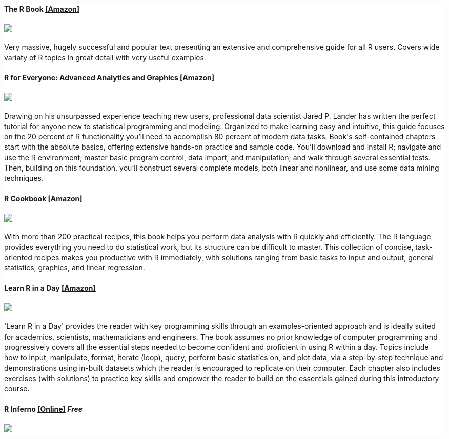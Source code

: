#### The R Book [[Amazon]](http://www.amazon.com/The-Book-Michael-J-Crawley/dp/0470973927)

<img src="http://ecx.images-amazon.com/images/I/41NNNTouQbL._SX371_BO1,204,203,200_.jpg" width="200px"/>

Very massive, hugely successful and popular text presenting an extensive and comprehensive guide for all R users. Covers wide variaty of R topics in great detail with very useful examples.

#### R for Everyone: Advanced Analytics and Graphics [[Amazon]](http://www.amazon.com/Everyone-Advanced-Analytics-Graphics-Addison-Wesley/dp/0321888030)

<img src="http://ecx.images-amazon.com/images/I/51Jib4uNx3L._SX393_BO1,204,203,200_.jpg" width="200px"/>

Drawing on his unsurpassed experience teaching new users, professional data scientist Jared P. Lander has written the perfect tutorial for anyone new to statistical programming and modeling. Organized to make learning easy and intuitive, this guide focuses on the 20 percent of R functionality you’ll need to accomplish 80 percent of modern data tasks. Book's self-contained chapters start with the absolute basics, offering extensive hands-on practice and sample code. You’ll download and install R; navigate and use the R environment; master basic program control, data import, and manipulation; and walk through several essential tests. Then, building on this foundation, you’ll construct several complete models, both linear and nonlinear, and use some data mining techniques.

#### R Cookbook [[Amazon]](http://www.amazon.com/Cookbook-OReilly-Cookbooks-Paul-Teetor/dp/0596809158/) 

<img src="http://ecx.images-amazon.com/images/I/51ZWUV2DEyL._SX379_BO1,204,203,200_.jpg" width="200px"/>

With more than 200 practical recipes, this book helps you perform data analysis with R quickly and efficiently. The R language provides everything you need to do statistical work, but its structure can be difficult to master. This collection of concise, task-oriented recipes makes you productive with R immediately, with solutions ranging from basic tasks to input and output, general statistics, graphics, and linear regression.

#### Learn R in a Day [[Amazon]](http://www.amazon.com/Learn-R-Day-Steven-Murray-ebook/) 

<img src="http://ecx.images-amazon.com/images/I/4184UusYfJL._SX345_BO1,204,203,200_.jpg" width="200px"/>

'Learn R in a Day' provides the reader with key programming skills through an examples-oriented approach and is ideally suited for academics, scientists, mathematicians and engineers. The book assumes no prior knowledge of computer programming and progressively covers all the essential steps needed to become confident and proficient in using R within a day. Topics include how to input, manipulate, format, iterate (loop), query, perform basic statistics on, and plot data, via a step-by-step technique and demonstrations using in-built datasets which the reader is encouraged to replicate on their computer. Each chapter also includes exercises (with solutions) to practice key skills and empower the reader to build on the essentials gained during this introductory course. 

#### R Inferno [[Online]](http://www.burns-stat.com/pages/Tutor/R_inferno.pdf) *Free* 

<img src="http://www.burns-stat.com/wp-content/uploads/2012/11/R_inferno_cover.jpg" width="200px"/>
